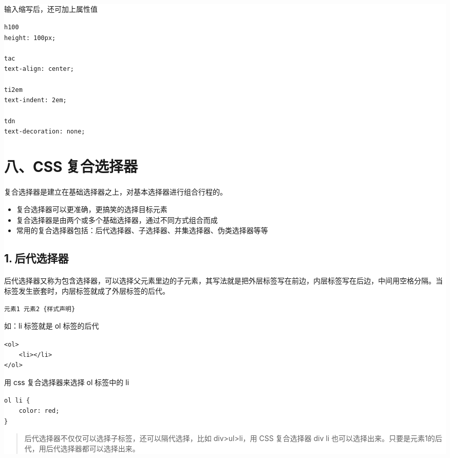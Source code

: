 
输入缩写后，还可加上属性值

```
h100
height: 100px;

tac
text-align: center;

ti2em
text-indent: 2em;

tdn
text-decoration: none;
```



# 八、CSS 复合选择器

复合选择器是建立在基础选择器之上，对基本选择器进行组合行程的。

- 复合选择器可以更准确，更搞笑的选择目标元素
- 复合选择器是由两个或多个基础选择器，通过不同方式组合而成
- 常用的复合选择器包括：后代选择器、子选择器、并集选择器、伪类选择器等等



## 1. 后代选择器

后代选择器又称为包含选择器，可以选择父元素里边的子元素，其写法就是把外层标签写在前边，内层标签写在后边，中间用空格分隔。当标签发生嵌套时，内层标签就成了外层标签的后代。

```
元素1 元素2 {样式声明}
```



如：li 标签就是 ol 标签的后代

```
<ol>
    <li></li>
</ol>
```



用 css 复合选择器来选择 ol 标签中的 li

```
ol li {
    color: red;
}
```

> 后代选择器不仅仅可以选择子标签，还可以隔代选择，比如 div>ul>li，用 CSS 复合选择器 div li 也可以选择出来。只要是元素1的后代，用后代选择器都可以选择出来。


